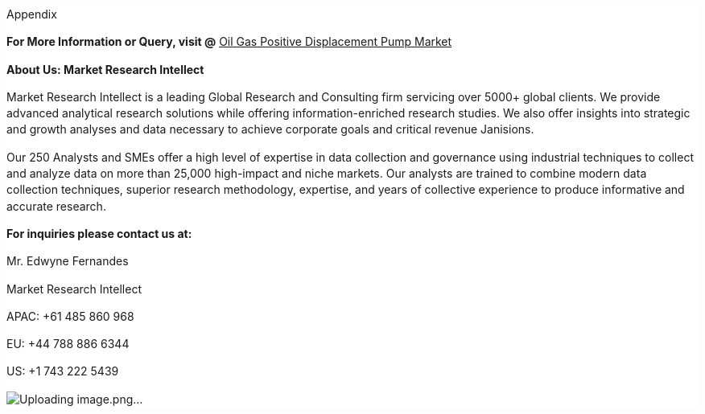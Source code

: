 Appendix</span></em></p><p><span class="font-[700]"><strong>For More Information or Query, visit&nbsp;@</strong>&nbsp;</span><span class="font-[700]"><a href="https://www.marketresearchintellect.com/product/global-oil-gas-positive-displacement-pump-market-size-and-forecast/?utm_source=Linkedin&utm_medium=858" target="_blank" data-tracking-control-name="article-ssr-frontend-pulse_little-text-block" data-tracking-will-navigate="" data-test-link="">Oil Gas Positive Displacement Pump Market</a></span></p><p><strong><span class="font-[700]">About Us: Market Research Intellect</span></strong></p><p><span class="">Market Research Intellect is a leading Global Research and Consulting firm servicing over 5000+ global clients. We provide advanced analytical research solutions while offering information-enriched research studies.&nbsp;</span>We also offer insights into strategic and growth analyses and data necessary to achieve corporate goals and critical revenue Janisions.</p><p><span class="">Our 250 Analysts and SMEs offer a high level of expertise in data collection and governance using industrial techniques to collect and analyze data on more than 25,000 high-impact and niche markets. Our analysts are trained to combine modern data collection techniques, superior research methodology, expertise, and years of collective experience to produce informative and accurate research.</span></p><p><strong>For inquiries please contact us at:</strong></p><p>Mr. Edwyne Fernandes</p><p>Market Research Intellect</p><p>APAC: +61 485 860 968</p><p>EU: +44 788 886 6344</p><p>US: +1 743 222 5439</p>
![Uploading image.png…]()

